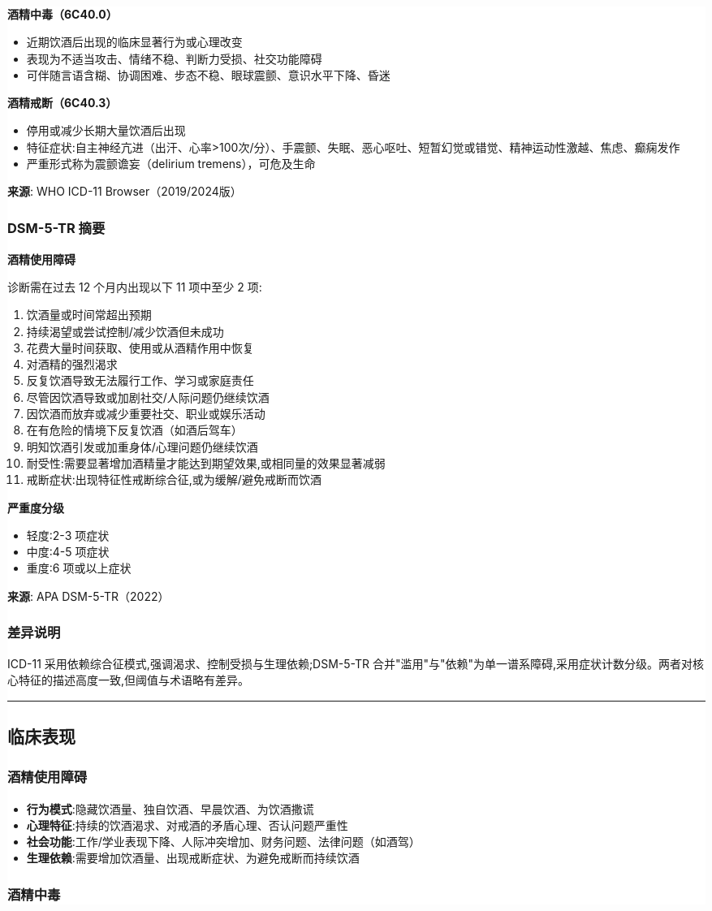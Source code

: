 **酒精中毒（6C40.0）**

- 近期饮酒后出现的临床显著行为或心理改变
- 表现为不适当攻击、情绪不稳、判断力受损、社交功能障碍
- 可伴随言语含糊、协调困难、步态不稳、眼球震颤、意识水平下降、昏迷

**酒精戒断（6C40.3）**

- 停用或减少长期大量饮酒后出现
- 特征症状:自主神经亢进（出汗、心率>100次/分）、手震颤、失眠、恶心呕吐、短暂幻觉或错觉、精神运动性激越、焦虑、癫痫发作
- 严重形式称为震颤谵妄（delirium tremens），可危及生命

**来源**: WHO ICD-11 Browser（2019/2024版）

### DSM-5-TR 摘要

**酒精使用障碍**

诊断需在过去 12 个月内出现以下 11 项中至少 2 项:

1. 饮酒量或时间常超出预期
1. 持续渴望或尝试控制/减少饮酒但未成功
1. 花费大量时间获取、使用或从酒精作用中恢复
1. 对酒精的强烈渴求
1. 反复饮酒导致无法履行工作、学习或家庭责任
1. 尽管因饮酒导致或加剧社交/人际问题仍继续饮酒
1. 因饮酒而放弃或减少重要社交、职业或娱乐活动
1. 在有危险的情境下反复饮酒（如酒后驾车）
1. 明知饮酒引发或加重身体/心理问题仍继续饮酒
1. 耐受性:需要显著增加酒精量才能达到期望效果,或相同量的效果显著减弱
1. 戒断症状:出现特征性戒断综合征,或为缓解/避免戒断而饮酒

**严重度分级**

- 轻度:2-3 项症状
- 中度:4-5 项症状
- 重度:6 项或以上症状

**来源**: APA DSM-5-TR（2022）

### 差异说明

ICD-11 采用依赖综合征模式,强调渴求、控制受损与生理依赖;DSM-5-TR 合并"滥用"与"依赖"为单一谱系障碍,采用症状计数分级。两者对核心特征的描述高度一致,但阈值与术语略有差异。

______________________________________________________________________

## 临床表现

### 酒精使用障碍

- **行为模式**:隐藏饮酒量、独自饮酒、早晨饮酒、为饮酒撒谎
- **心理特征**:持续的饮酒渴求、对戒酒的矛盾心理、否认问题严重性
- **社会功能**:工作/学业表现下降、人际冲突增加、财务问题、法律问题（如酒驾）
- **生理依赖**:需要增加饮酒量、出现戒断症状、为避免戒断而持续饮酒

### 酒精中毒
